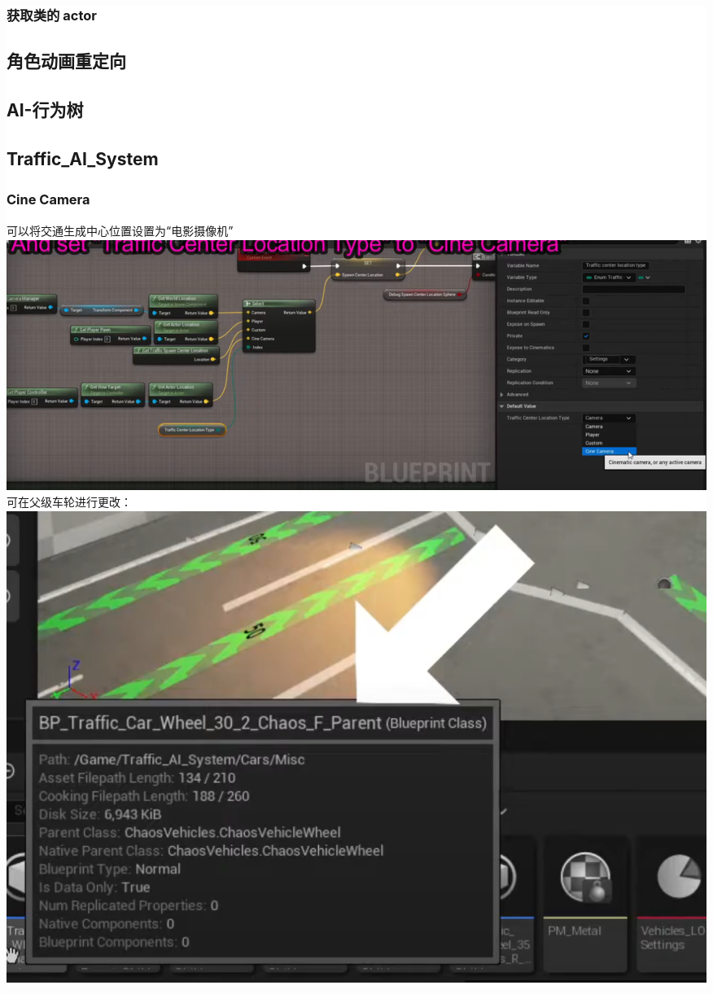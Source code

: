 ### 获取类的 actor

## 角色动画重定向

## AI-行为树

## Traffic_AI_System

### Cine Camera

可以将交通生成中心位置设置为“电影摄像机”
![1719585902393](image/index/1719585902393.png)
可在父级车轮进行更改：
![1719586083500](image/index/1719586083500.png)